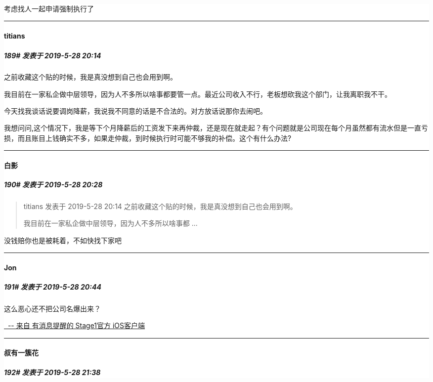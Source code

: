 考虑找人一起申请强制执行了







-----

####  titians  
##### 189#       发表于 2019-5-28 20:14




之前收藏这个贴的时候，我是真没想到自己也会用到啊。

我目前在一家私企做中层领导，因为人不多所以啥事都要管一点。最近公司收入不行，老板想砍我这个部门，让我离职我不干。

今天找我谈话说要调岗降薪，我说我不同意的话是不合法的。对方放话说那你去闹吧。

我想问问,这个情况下，我是等下个月降薪后的工资发下来再仲裁，还是现在就走起？有个问题就是公司现在每个月虽然都有流水但是一直亏损，而且账目上钱确实不多，如果走仲裁，到时候执行时可能不够我的补偿。这个有什么办法?







-----

####  白影  
##### 190#       发表于 2019-5-28 20:28



<blockquote>titians 发表于 2019-5-28 20:14
之前收藏这个贴的时候，我是真没想到自己也会用到啊。

我目前在一家私企做中层领导，因为人不多所以啥事都 ...</blockquote>
没钱赔你也是被耗着，不如快找下家吧







-----

####  Jon  
##### 191#       发表于 2019-5-28 20:44




这么恶心还不把公司名爆出来？

[  -- 来自 有消息提醒的 Stage1官方 iOS客户端](https://itunes.apple.com/fi/app/saraba1st/id1221237470?mt=8)







-----

####  叔有一簇花  
##### 192#       发表于 2019-5-28 21:38



